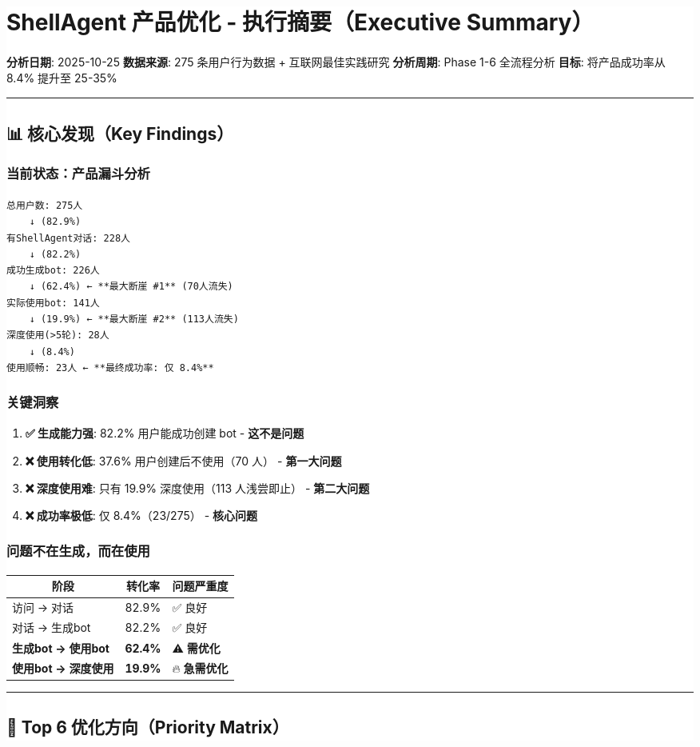 # ShellAgent 产品优化 - 执行摘要（Executive Summary）

**分析日期**: 2025-10-25
**数据来源**: 275 条用户行为数据 + 互联网最佳实践研究
**分析周期**: Phase 1-6 全流程分析
**目标**: 将产品成功率从 8.4% 提升至 25-35%

---

## 📊 核心发现（Key Findings）

### 当前状态：产品漏斗分析

```
总用户数: 275人
    ↓ (82.9%)
有ShellAgent对话: 228人
    ↓ (82.2%)
成功生成bot: 226人
    ↓ (62.4%) ← **最大断崖 #1** (70人流失)
实际使用bot: 141人
    ↓ (19.9%) ← **最大断崖 #2** (113人流失)
深度使用(>5轮): 28人
    ↓ (8.4%)
使用顺畅: 23人 ← **最终成功率: 仅 8.4%**
```

### 关键洞察

1. **✅ 生成能力强**: 82.2% 用户能成功创建 bot - **这不是问题**

2. **❌ 使用转化低**: 37.6% 用户创建后不使用（70 人） - **第一大问题**

3. **❌ 深度使用难**: 只有 19.9% 深度使用（113 人浅尝即止） - **第二大问题**

4. **❌ 成功率极低**: 仅 8.4%（23/275） - **核心问题**

### 问题不在生成，而在使用

| 阶段 | 转化率 | 问题严重度 |
|------|--------|----------|
| 访问 → 对话 | 82.9% | ✅ 良好 |
| 对话 → 生成bot | 82.2% | ✅ 良好 |
| **生成bot → 使用bot** | **62.4%** | ⚠️ **需优化** |
| **使用bot → 深度使用** | **19.9%** | 🔥 **急需优化** |

---

## 🎯 Top 6 优化方向（Priority Matrix）
